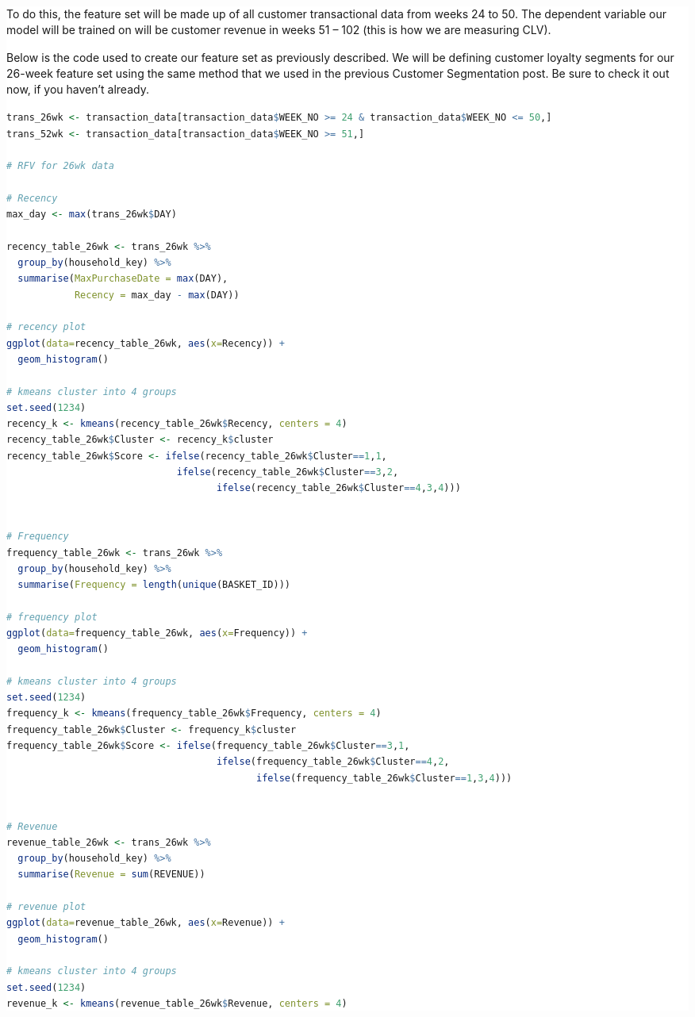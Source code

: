 To do this, the feature set will be made up of all customer transactional data from weeks 24 to 50. The dependent variable our model will be trained on will be customer revenue in weeks 51 – 102 (this is how we are measuring CLV).

Below is the code used to create our feature set as previously described. We will be defining customer loyalty segments for our 26-week feature set using the same method that we used in the previous Customer Segmentation post. Be sure to check it out now, if you haven’t already.

```r
trans_26wk <- transaction_data[transaction_data$WEEK_NO >= 24 & transaction_data$WEEK_NO <= 50,]
trans_52wk <- transaction_data[transaction_data$WEEK_NO >= 51,]

# RFV for 26wk data

# Recency
max_day <- max(trans_26wk$DAY)

recency_table_26wk <- trans_26wk %>%
  group_by(household_key) %>%
  summarise(MaxPurchaseDate = max(DAY),
            Recency = max_day - max(DAY))

# recency plot
ggplot(data=recency_table_26wk, aes(x=Recency)) +
  geom_histogram()

# kmeans cluster into 4 groups
set.seed(1234)
recency_k <- kmeans(recency_table_26wk$Recency, centers = 4)
recency_table_26wk$Cluster <- recency_k$cluster
recency_table_26wk$Score <- ifelse(recency_table_26wk$Cluster==1,1,
                              ifelse(recency_table_26wk$Cluster==3,2,
                                     ifelse(recency_table_26wk$Cluster==4,3,4)))


# Frequency
frequency_table_26wk <- trans_26wk %>%
  group_by(household_key) %>%
  summarise(Frequency = length(unique(BASKET_ID)))

# frequency plot
ggplot(data=frequency_table_26wk, aes(x=Frequency)) +
  geom_histogram()

# kmeans cluster into 4 groups
set.seed(1234)
frequency_k <- kmeans(frequency_table_26wk$Frequency, centers = 4)
frequency_table_26wk$Cluster <- frequency_k$cluster
frequency_table_26wk$Score <- ifelse(frequency_table_26wk$Cluster==3,1,
                                     ifelse(frequency_table_26wk$Cluster==4,2,
                                            ifelse(frequency_table_26wk$Cluster==1,3,4)))


# Revenue
revenue_table_26wk <- trans_26wk %>%
  group_by(household_key) %>%
  summarise(Revenue = sum(REVENUE))

# revenue plot
ggplot(data=revenue_table_26wk, aes(x=Revenue)) +
  geom_histogram()

# kmeans cluster into 4 groups
set.seed(1234)
revenue_k <- kmeans(revenue_table_26wk$Revenue, centers = 4)
```